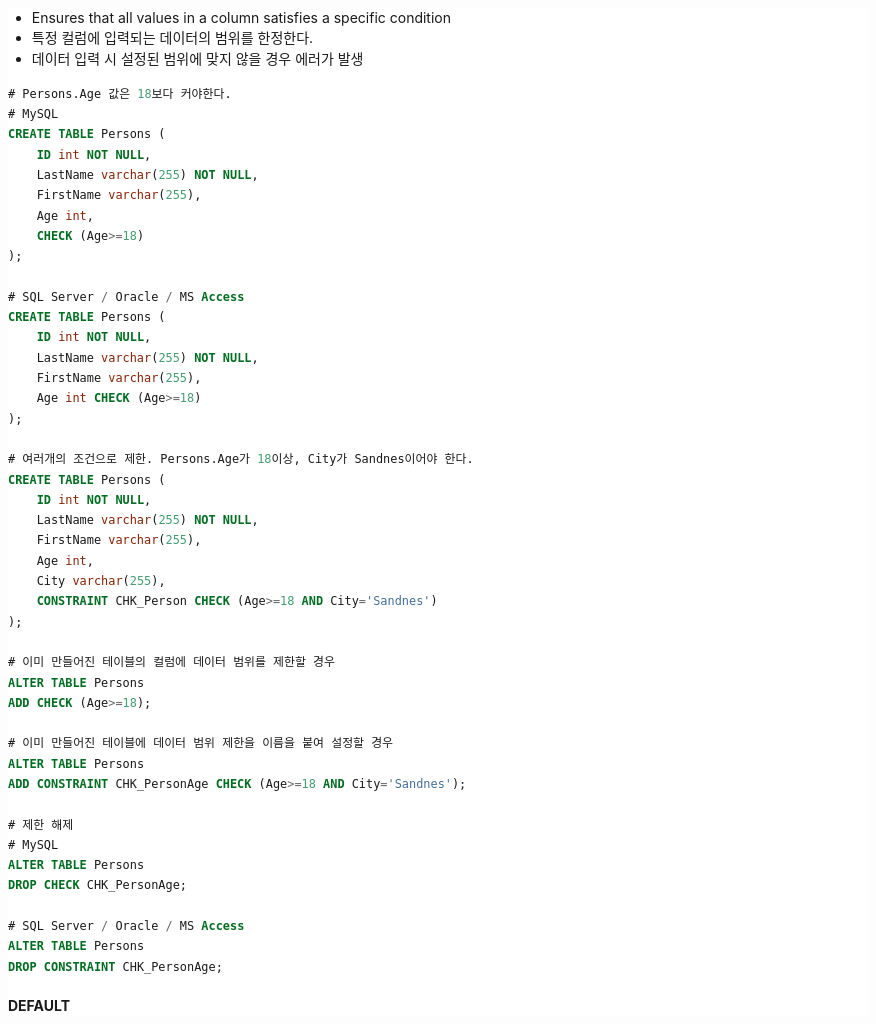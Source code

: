 - Ensures that all values in a column satisfies a specific condition
- 특정 컬럼에 입력되는 데이터의 범위를 한정한다.
- 데이터 입력 시 설정된 범위에 맞지 않을 경우 에러가 발생

```sql
# Persons.Age 값은 18보다 커야한다.
# MySQL
CREATE TABLE Persons (
    ID int NOT NULL,
    LastName varchar(255) NOT NULL,
    FirstName varchar(255),
    Age int,
    CHECK (Age>=18)
);

# SQL Server / Oracle / MS Access
CREATE TABLE Persons (
    ID int NOT NULL,
    LastName varchar(255) NOT NULL,
    FirstName varchar(255),
    Age int CHECK (Age>=18)
);

# 여러개의 조건으로 제한. Persons.Age가 18이상, City가 Sandnes이어야 한다.
CREATE TABLE Persons (
    ID int NOT NULL,
    LastName varchar(255) NOT NULL,
    FirstName varchar(255),
    Age int,
    City varchar(255),
    CONSTRAINT CHK_Person CHECK (Age>=18 AND City='Sandnes')
);

# 이미 만들어진 테이블의 컬럼에 데이터 범위를 제한할 경우
ALTER TABLE Persons
ADD CHECK (Age>=18);

# 이미 만들어진 테이블에 데이터 범위 제한을 이름을 붙여 설정할 경우
ALTER TABLE Persons
ADD CONSTRAINT CHK_PersonAge CHECK (Age>=18 AND City='Sandnes');

# 제한 해제
# MySQL
ALTER TABLE Persons
DROP CHECK CHK_PersonAge;

# SQL Server / Oracle / MS Access
ALTER TABLE Persons
DROP CONSTRAINT CHK_PersonAge;
```

#### DEFAULT 
